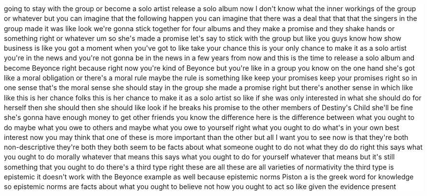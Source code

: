 going to stay with the group
or become a solo artist release a solo
album now I don't know what the inner
workings of the group or whatever but
you can imagine that the following
happen you can imagine that there was a
deal that that that the singers in the
group made it was like look we're gonna
stick together for four albums and they
make a promise and they shake hands or
something right
or whatever um so she's made a promise
let's say to stick with the group but
like you guys know how show business is
like you got a moment when you've got to
like take your chance this is your only
chance to make it as a solo artist
you're in the news and you're not gonna
be in the news in a few years from now
and this is the time to release a solo
album and become Beyonce right because
right now you're kind of Beyonce but
you're like in a group you know on the
one hand she's got like a moral
obligation or there's a moral rule maybe
the rule is something like keep your
promises keep your promises right so in
one sense that's the moral sense she
should stay in the group she made a
promise right but there's another sense
in which like like this is her chance
folks this is her chance to make it as a
solo artist so like if she was only
interested in what she should do for
herself then she should then she should
like look if he breaks his promise to
the other members of Destiny's Child
she'll be fine
she's gonna have enough money to get
other friends you know the difference
here is the difference between what you
ought to do maybe what you owe to others
and maybe what you owe to yourself right
what you ought to do what's in your own
best interest now you may think that one
of these is more important than the
other but all I want you to see now is
that they're both non-descriptive
they're both they both seem to be facts
about what someone ought to do not what
they do do right this says what you
ought to do morally whatever that means
this says what you ought to do for
yourself whatever that means but it's
still something that you ought to do
there's a third type right
these are all these are all varieties of
normativity the third type is epistemic
it doesn't work with the Beyonce example
as well because epistemic norms Piston a
is the greek word for knowledge so
epistemic norms are facts about what you
ought to believe not how you ought to
act so like given the evidence present